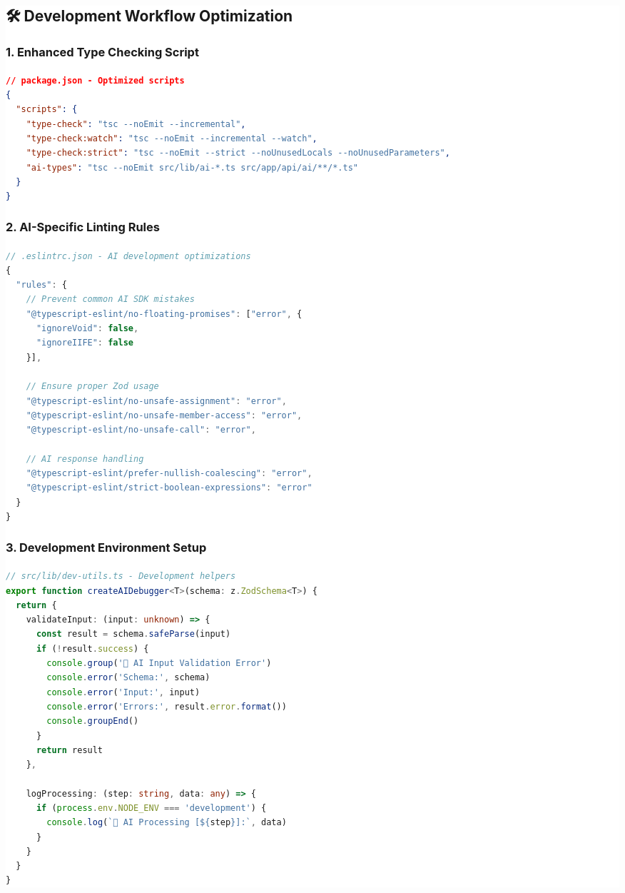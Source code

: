 ## 🛠️ Development Workflow Optimization

### 1. Enhanced Type Checking Script
```json
// package.json - Optimized scripts
{
  "scripts": {
    "type-check": "tsc --noEmit --incremental",
    "type-check:watch": "tsc --noEmit --incremental --watch",
    "type-check:strict": "tsc --noEmit --strict --noUnusedLocals --noUnusedParameters",
    "ai-types": "tsc --noEmit src/lib/ai-*.ts src/app/api/ai/**/*.ts"
  }
}
```

### 2. AI-Specific Linting Rules
```javascript
// .eslintrc.json - AI development optimizations
{
  "rules": {
    // Prevent common AI SDK mistakes
    "@typescript-eslint/no-floating-promises": ["error", {
      "ignoreVoid": false,
      "ignoreIIFE": false
    }],

    // Ensure proper Zod usage
    "@typescript-eslint/no-unsafe-assignment": "error",
    "@typescript-eslint/no-unsafe-member-access": "error",
    "@typescript-eslint/no-unsafe-call": "error",

    // AI response handling
    "@typescript-eslint/prefer-nullish-coalescing": "error",
    "@typescript-eslint/strict-boolean-expressions": "error"
  }
}
```

### 3. Development Environment Setup
```typescript
// src/lib/dev-utils.ts - Development helpers
export function createAIDebugger<T>(schema: z.ZodSchema<T>) {
  return {
    validateInput: (input: unknown) => {
      const result = schema.safeParse(input)
      if (!result.success) {
        console.group('🚨 AI Input Validation Error')
        console.error('Schema:', schema)
        console.error('Input:', input)
        console.error('Errors:', result.error.format())
        console.groupEnd()
      }
      return result
    },

    logProcessing: (step: string, data: any) => {
      if (process.env.NODE_ENV === 'development') {
        console.log(`🤖 AI Processing [${step}]:`, data)
      }
    }
  }
}
```